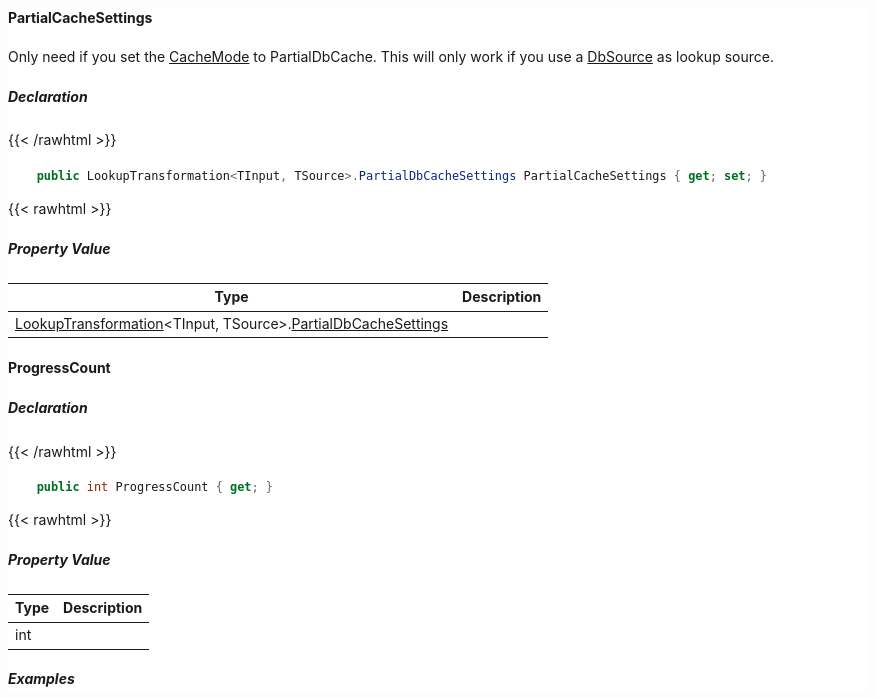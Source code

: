   <h4 id="ETLBox_DataFlow_Transformations_LookupTransformation_2_PartialCacheSettings" data-uid="ETLBox.DataFlow.Transformations.LookupTransformation`2.PartialCacheSettings">PartialCacheSettings</h4>
  <div class="markdown level1 summary"><p>Only need if you set the <a class="xref" href="/api/etlbox.dataflow.transformations/lookuptransformation-2#ETLBox_DataFlow_Transformations_LookupTransformation_2_CacheMode">CacheMode</a> to PartialDbCache.
This will only work if you use a <a class="xref" href="/api/etlbox.dataflow.connectors/dbsource">DbSource</a> as lookup source.</p>
</div>
  <div class="markdown level1 conceptual"></div>
  <h5 class="declaration">Declaration</h5>
{{< /rawhtml >}}

```C#
    public LookupTransformation<TInput, TSource>.PartialDbCacheSettings PartialCacheSettings { get; set; }
```

{{< rawhtml >}}
  <h5 class="propertyValue">Property Value</h5>
  <table class="table table-bordered table-striped table-condensed">
    <thead>
      <tr>
        <th>Type</th>
        <th>Description</th>
      </tr>
    </thead>
    <tbody>
      <tr>
        <td><a class="xref" href="/api/etlbox.dataflow.transformations/lookuptransformation-2">LookupTransformation</a>&lt;TInput, TSource&gt;.<a class="xref" href="/api/etlbox.dataflow.transformations/lookuptransformation-2#partialdbcachesettings">PartialDbCacheSettings</a></td>
        <td></td>
      </tr>
    </tbody>
  </table>
  <a id="ETLBox_DataFlow_Transformations_LookupTransformation_2_ProgressCount_" data-uid="ETLBox.DataFlow.Transformations.LookupTransformation`2.ProgressCount*"></a>
  <h4 id="ETLBox_DataFlow_Transformations_LookupTransformation_2_ProgressCount" data-uid="ETLBox.DataFlow.Transformations.LookupTransformation`2.ProgressCount">ProgressCount</h4>
  <div class="markdown level1 summary"></div>
  <div class="markdown level1 conceptual"></div>
  <h5 class="declaration">Declaration</h5>
{{< /rawhtml >}}

```C#
    public int ProgressCount { get; }
```

{{< rawhtml >}}
  <h5 class="propertyValue">Property Value</h5>
  <table class="table table-bordered table-striped table-condensed">
    <thead>
      <tr>
        <th>Type</th>
        <th>Description</th>
      </tr>
    </thead>
    <tbody>
      <tr>
        <td><span class="xref">int</span></td>
        <td></td>
      </tr>
    </tbody>
  </table>
  <h5 id="ETLBox_DataFlow_Transformations_LookupTransformation_2_ProgressCount_examples">Examples</h5>